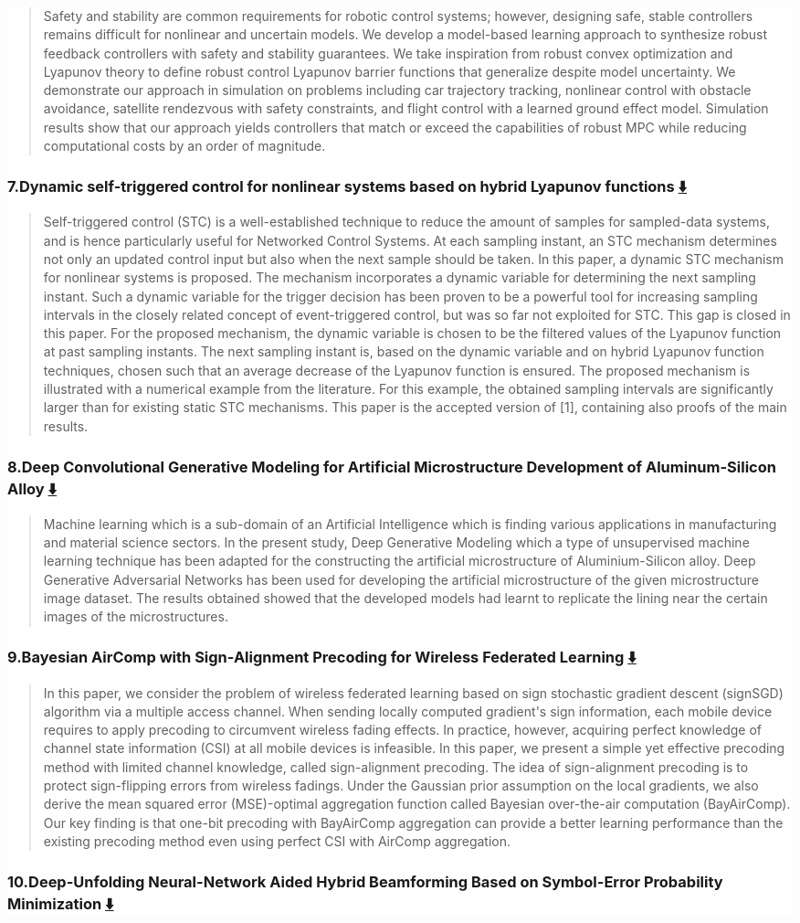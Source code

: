 >  Safety and stability are common requirements for robotic control systems; however, designing safe, stable controllers remains difficult for nonlinear and uncertain models. We develop a model-based learning approach to synthesize robust feedback controllers with safety and stability guarantees. We take inspiration from robust convex optimization and Lyapunov theory to define robust control Lyapunov barrier functions that generalize despite model uncertainty. We demonstrate our approach in simulation on problems including car trajectory tracking, nonlinear control with obstacle avoidance, satellite rendezvous with safety constraints, and flight control with a learned ground effect model. Simulation results show that our approach yields controllers that match or exceed the capabilities of robust MPC while reducing computational costs by an order of magnitude.      
### 7.Dynamic self-triggered control for nonlinear systems based on hybrid Lyapunov functions  [ :arrow_down: ](https://arxiv.org/pdf/2109.06657.pdf)
>  Self-triggered control (STC) is a well-established technique to reduce the amount of samples for sampled-data systems, and is hence particularly useful for Networked Control Systems. At each sampling instant, an STC mechanism determines not only an updated control input but also when the next sample should be taken. In this paper, a dynamic STC mechanism for nonlinear systems is proposed. The mechanism incorporates a dynamic variable for determining the next sampling instant. Such a dynamic variable for the trigger decision has been proven to be a powerful tool for increasing sampling intervals in the closely related concept of event-triggered control, but was so far not exploited for STC. This gap is closed in this paper. For the proposed mechanism, the dynamic variable is chosen to be the filtered values of the Lyapunov function at past sampling instants. The next sampling instant is, based on the dynamic variable and on hybrid Lyapunov function techniques, chosen such that an average decrease of the Lyapunov function is ensured. The proposed mechanism is illustrated with a numerical example from the literature. For this example, the obtained sampling intervals are significantly larger than for existing static STC mechanisms. This paper is the accepted version of [1], containing also proofs of the main results.      
### 8.Deep Convolutional Generative Modeling for Artificial Microstructure Development of Aluminum-Silicon Alloy  [ :arrow_down: ](https://arxiv.org/pdf/2109.06635.pdf)
>  Machine learning which is a sub-domain of an Artificial Intelligence which is finding various applications in manufacturing and material science sectors. In the present study, Deep Generative Modeling which a type of unsupervised machine learning technique has been adapted for the constructing the artificial microstructure of Aluminium-Silicon alloy. Deep Generative Adversarial Networks has been used for developing the artificial microstructure of the given microstructure image dataset. The results obtained showed that the developed models had learnt to replicate the lining near the certain images of the microstructures.      
### 9.Bayesian AirComp with Sign-Alignment Precoding for Wireless Federated Learning  [ :arrow_down: ](https://arxiv.org/pdf/2109.06579.pdf)
>  In this paper, we consider the problem of wireless federated learning based on sign stochastic gradient descent (signSGD) algorithm via a multiple access channel. When sending locally computed gradient's sign information, each mobile device requires to apply precoding to circumvent wireless fading effects. In practice, however, acquiring perfect knowledge of channel state information (CSI) at all mobile devices is infeasible. In this paper, we present a simple yet effective precoding method with limited channel knowledge, called sign-alignment precoding. The idea of sign-alignment precoding is to protect sign-flipping errors from wireless fadings. Under the Gaussian prior assumption on the local gradients, we also derive the mean squared error (MSE)-optimal aggregation function called Bayesian over-the-air computation (BayAirComp). Our key finding is that one-bit precoding with BayAirComp aggregation can provide a better learning performance than the existing precoding method even using perfect CSI with AirComp aggregation.      
### 10.Deep-Unfolding Neural-Network Aided Hybrid Beamforming Based on Symbol-Error Probability Minimization  [ :arrow_down: ](https://arxiv.org/pdf/2109.06574.pdf)